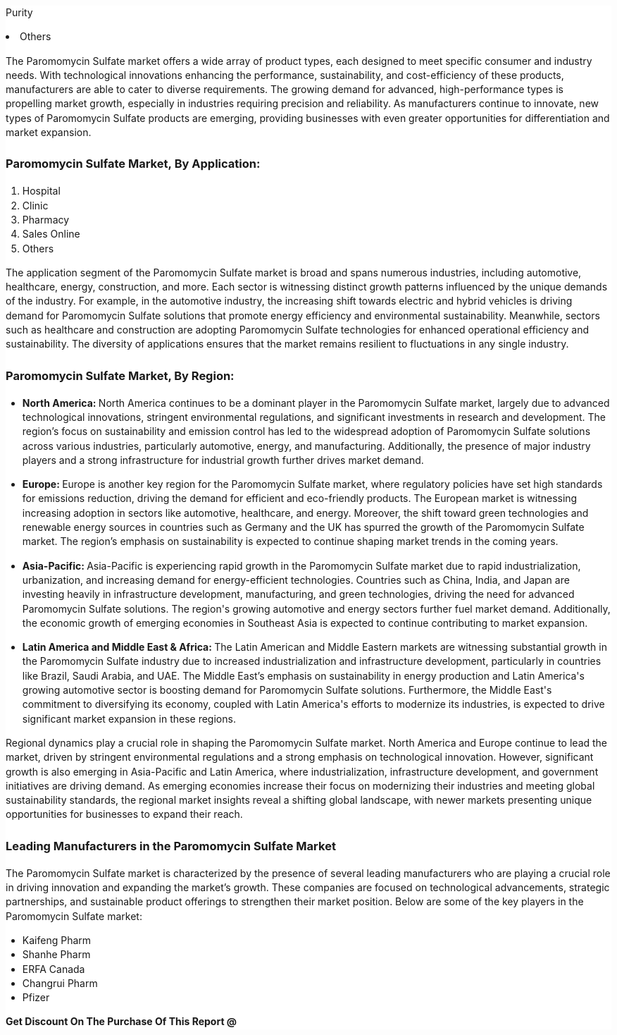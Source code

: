 Purity<li> Others</li></ol><p>The Paromomycin Sulfate market offers a wide array of product types, each designed to meet specific consumer and industry needs. With technological innovations enhancing the performance, sustainability, and cost-efficiency of these products, manufacturers are able to cater to diverse requirements. The growing demand for advanced, high-performance types is propelling market growth, especially in industries requiring precision and reliability. As manufacturers continue to innovate, new types of Paromomycin Sulfate products are emerging, providing businesses with even greater opportunities for differentiation and market expansion.</p><h3>Paromomycin Sulfate Market,&nbsp;By Application:</h3><ol><li>Hospital<li> Clinic<li> Pharmacy<li> Sales Online<li> Others</li></ol><p>The application segment of the Paromomycin Sulfate market is broad and spans numerous industries, including automotive, healthcare, energy, construction, and more. Each sector is witnessing distinct growth patterns influenced by the unique demands of the industry. For example, in the automotive industry, the increasing shift towards electric and hybrid vehicles is driving demand for Paromomycin Sulfate solutions that promote energy efficiency and environmental sustainability. Meanwhile, sectors such as healthcare and construction are adopting Paromomycin Sulfate technologies for enhanced operational efficiency and sustainability. The diversity of applications ensures that the market remains resilient to fluctuations in any single industry.</p><h3>Paromomycin Sulfate Market, By Region:</h3><ul><li><p><strong>North America:&nbsp;</strong>North America continues to be a dominant player in the Paromomycin Sulfate market, largely due to advanced technological innovations, stringent environmental regulations, and significant investments in research and development. The region&rsquo;s focus on sustainability and emission control has led to the widespread adoption of Paromomycin Sulfate solutions across various industries, particularly automotive, energy, and manufacturing. Additionally, the presence of major industry players and a strong infrastructure for industrial growth further drives market demand.</p></li><li><p><strong><strong>Europe:&nbsp;</strong></strong>Europe is another key region for the Paromomycin Sulfate market, where regulatory policies have set high standards for emissions reduction, driving the demand for efficient and eco-friendly products. The European market is witnessing increasing adoption in sectors like automotive, healthcare, and energy. Moreover, the shift toward green technologies and renewable energy sources in countries such as Germany and the UK has spurred the growth of the Paromomycin Sulfate market. The region&rsquo;s emphasis on sustainability is expected to continue shaping market trends in the coming years.</p></li><li><p><strong><strong>Asia-Pacific:&nbsp;</strong></strong>Asia-Pacific is experiencing rapid growth in the Paromomycin Sulfate market due to rapid industrialization, urbanization, and increasing demand for energy-efficient technologies. Countries such as China, India, and Japan are investing heavily in infrastructure development, manufacturing, and green technologies, driving the need for advanced Paromomycin Sulfate solutions. The region's growing automotive and energy sectors further fuel market demand. Additionally, the economic growth of emerging economies in Southeast Asia is expected to continue contributing to market expansion.</p></li><li><p><strong><strong>Latin America and Middle East &amp; Africa:&nbsp;</strong></strong>The Latin American and Middle Eastern markets are witnessing substantial growth in the Paromomycin Sulfate industry due to increased industrialization and infrastructure development, particularly in countries like Brazil, Saudi Arabia, and UAE. The Middle East&rsquo;s emphasis on sustainability in energy production and Latin America's growing automotive sector is boosting demand for Paromomycin Sulfate solutions. Furthermore, the Middle East's commitment to diversifying its economy, coupled with Latin America's efforts to modernize its industries, is expected to drive significant market expansion in these regions.</p></li></ul><p>Regional dynamics play a crucial role in shaping the Paromomycin Sulfate market. North America and Europe continue to lead the market, driven by stringent environmental regulations and a strong emphasis on technological innovation. However, significant growth is also emerging in Asia-Pacific and Latin America, where industrialization, infrastructure development, and government initiatives are driving demand. As emerging economies increase their focus on modernizing their industries and meeting global sustainability standards, the regional market insights reveal a shifting global landscape, with newer markets presenting unique opportunities for businesses to expand their reach.</p><h3><strong>Leading Manufacturers in the Paromomycin Sulfate Market</strong></h3><p>The Paromomycin Sulfate market is characterized by the presence of several leading manufacturers who are playing a crucial role in driving innovation and expanding the market&rsquo;s growth. These companies are focused on technological advancements, strategic partnerships, and sustainable product offerings to strengthen their market position. Below are some of the key players in the Paromomycin Sulfate market:</p></div><div class="article-main__content" data-test-id="publishing-text-block"><ul><li><span class="">Kaifeng Pharm<li> Shanhe Pharm<li> ERFA Canada<li> Changrui Pharm<li> Pfizer</span></li></ul></div><div class="article-main__content" data-test-id="publishing-text-block"><p><span class="font-[700]"><strong>Get Discount On The Purchase Of This Report @</strong>